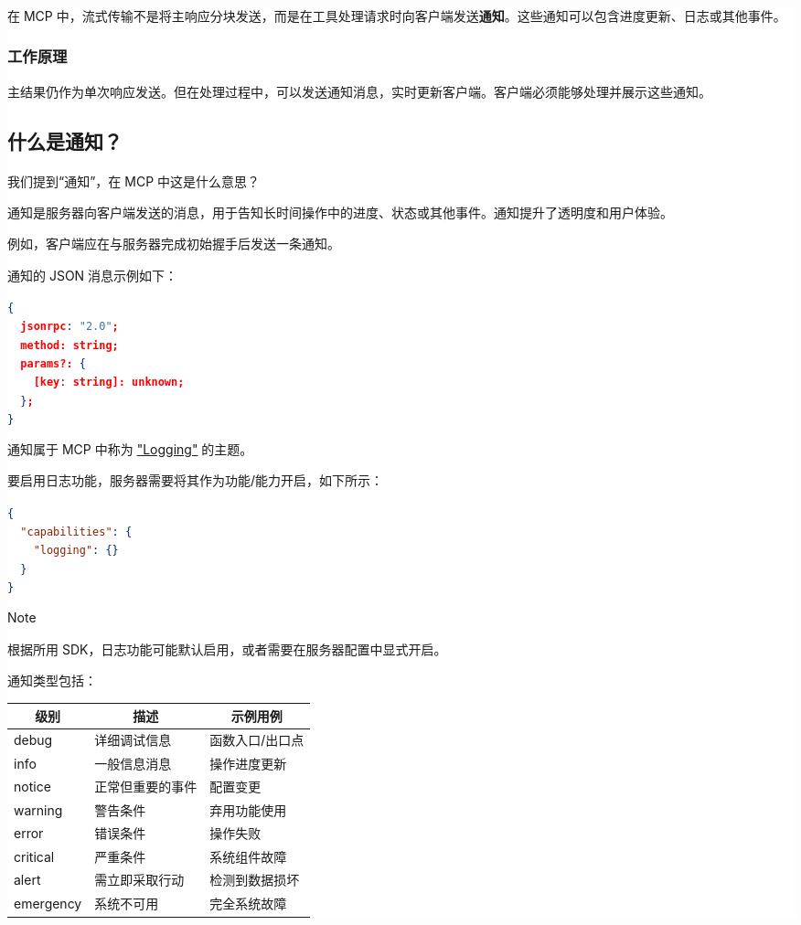 在 MCP 中，流式传输不是将主响应分块发送，而是在工具处理请求时向客户端发送**通知**。这些通知可以包含进度更新、日志或其他事件。

### 工作原理

主结果仍作为单次响应发送。但在处理过程中，可以发送通知消息，实时更新客户端。客户端必须能够处理并展示这些通知。

## 什么是通知？

我们提到“通知”，在 MCP 中这是什么意思？

通知是服务器向客户端发送的消息，用于告知长时间操作中的进度、状态或其他事件。通知提升了透明度和用户体验。

例如，客户端应在与服务器完成初始握手后发送一条通知。

通知的 JSON 消息示例如下：

```json
{
  jsonrpc: "2.0";
  method: string;
  params?: {
    [key: string]: unknown;
  };
}
```

通知属于 MCP 中称为 ["Logging"](https://modelcontextprotocol.io/specification/draft/server/utilities/logging) 的主题。

要启用日志功能，服务器需要将其作为功能/能力开启，如下所示：

```json
{
  "capabilities": {
    "logging": {}
  }
}
```

> [!NOTE]
> 根据所用 SDK，日志功能可能默认启用，或者需要在服务器配置中显式开启。

通知类型包括：

| 级别       | 描述                         | 示例用例                      |
|------------|------------------------------|------------------------------|
| debug      | 详细调试信息                 | 函数入口/出口点              |
| info       | 一般信息消息                 | 操作进度更新                |
| notice     | 正常但重要的事件             | 配置变更                    |
| warning    | 警告条件                    | 弃用功能使用                |
| error      | 错误条件                    | 操作失败                    |
| critical   | 严重条件                    | 系统组件故障                |
| alert      | 需立即采取行动              | 检测到数据损坏              |
| emergency  | 系统不可用                  | 完全系统故障                |
